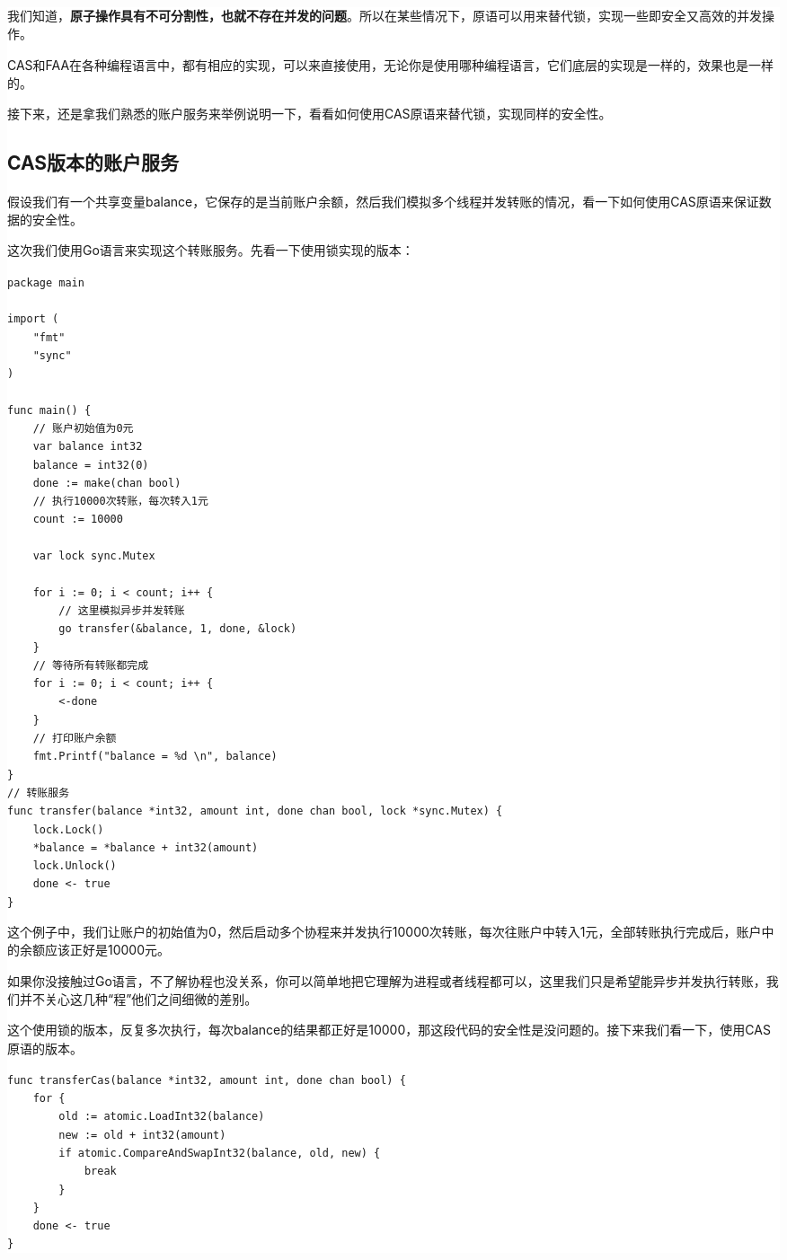 我们知道，**原子操作具有不可分割性，也就不存在并发的问题**。所以在某些情况下，原语可以用来替代锁，实现一些即安全又高效的并发操作。

CAS和FAA在各种编程语言中，都有相应的实现，可以来直接使用，无论你是使用哪种编程语言，它们底层的实现是一样的，效果也是一样的。

接下来，还是拿我们熟悉的账户服务来举例说明一下，看看如何使用CAS原语来替代锁，实现同样的安全性。

## CAS版本的账户服务

假设我们有一个共享变量balance，它保存的是当前账户余额，然后我们模拟多个线程并发转账的情况，看一下如何使用CAS原语来保证数据的安全性。

这次我们使用Go语言来实现这个转账服务。先看一下使用锁实现的版本：

    package main
    
    import (
    	"fmt"
    	"sync"
    )
    
    func main() {
    	// 账户初始值为0元
    	var balance int32
    	balance = int32(0)
    	done := make(chan bool)
    	// 执行10000次转账，每次转入1元
    	count := 10000
    
    	var lock sync.Mutex
    
    	for i := 0; i < count; i++ {
    		// 这里模拟异步并发转账
    		go transfer(&balance, 1, done, &lock)
    	}
    	// 等待所有转账都完成
    	for i := 0; i < count; i++ {
    		<-done
    	}
    	// 打印账户余额
    	fmt.Printf("balance = %d \n", balance)
    }
    // 转账服务
    func transfer(balance *int32, amount int, done chan bool, lock *sync.Mutex) {
    	lock.Lock()
    	*balance = *balance + int32(amount)
    	lock.Unlock()
    	done <- true
    }
    

这个例子中，我们让账户的初始值为0，然后启动多个协程来并发执行10000次转账，每次往账户中转入1元，全部转账执行完成后，账户中的余额应该正好是10000元。

如果你没接触过Go语言，不了解协程也没关系，你可以简单地把它理解为进程或者线程都可以，这里我们只是希望能异步并发执行转账，我们并不关心这几种“程”他们之间细微的差别。

这个使用锁的版本，反复多次执行，每次balance的结果都正好是10000，那这段代码的安全性是没问题的。接下来我们看一下，使用CAS原语的版本。

    func transferCas(balance *int32, amount int, done chan bool) {
    	for {
    		old := atomic.LoadInt32(balance)
    		new := old + int32(amount)
    		if atomic.CompareAndSwapInt32(balance, old, new) {
    			break
    		}
    	}
    	done <- true
    }
    